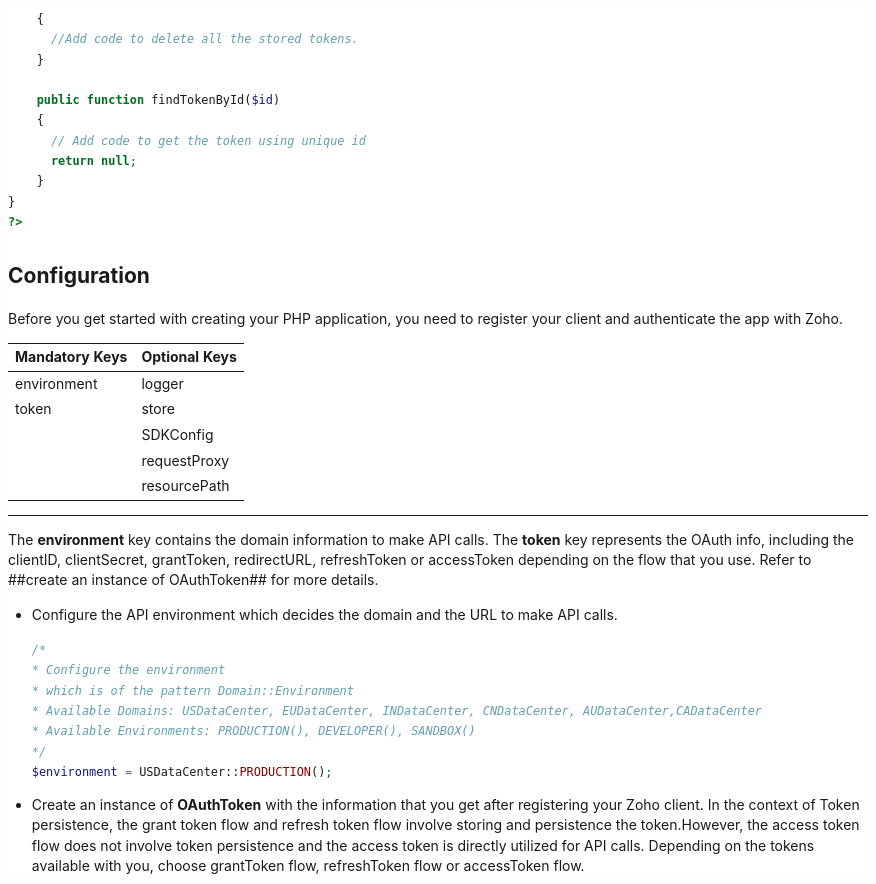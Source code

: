 ```php
    {
      //Add code to delete all the stored tokens.
    }

    public function findTokenById($id)
    {
      // Add code to get the token using unique id
      return null;
    }
}
?>
```

## Configuration

Before you get started with creating your PHP application, you need to register your client and authenticate the app with Zoho.

| Mandatory Keys | Optional Keys  |
|:---------------|:---------------|
| environment    | logger         |
| token          | store          |
|                | SDKConfig      |
|                | requestProxy   |
|                | resourcePath   |

----

The **environment** key contains the domain information to make API calls. The **token** key represents the OAuth info, including the clientID, clientSecret, grantToken, redirectURL, refreshToken or accessToken depending on the flow that you use. Refer to ##create an instance of OAuthToken## for more details.

- Configure the API environment which decides the domain and the URL to make API calls.

    ```php
    /*
    * Configure the environment
    * which is of the pattern Domain::Environment
    * Available Domains: USDataCenter, EUDataCenter, INDataCenter, CNDataCenter, AUDataCenter,CADataCenter
    * Available Environments: PRODUCTION(), DEVELOPER(), SANDBOX()
    */
    $environment = USDataCenter::PRODUCTION();
    ```

- Create an instance of **OAuthToken** with the information that you get after registering your Zoho client. In the context of Token persistence, the grant token flow and refresh token flow involve storing and persistence the token.However, the access token flow does not involve token persistence and the access token is directly utilized for API calls. Depending on the tokens available with you, choose grantToken flow, refreshToken flow or accessToken flow.
  